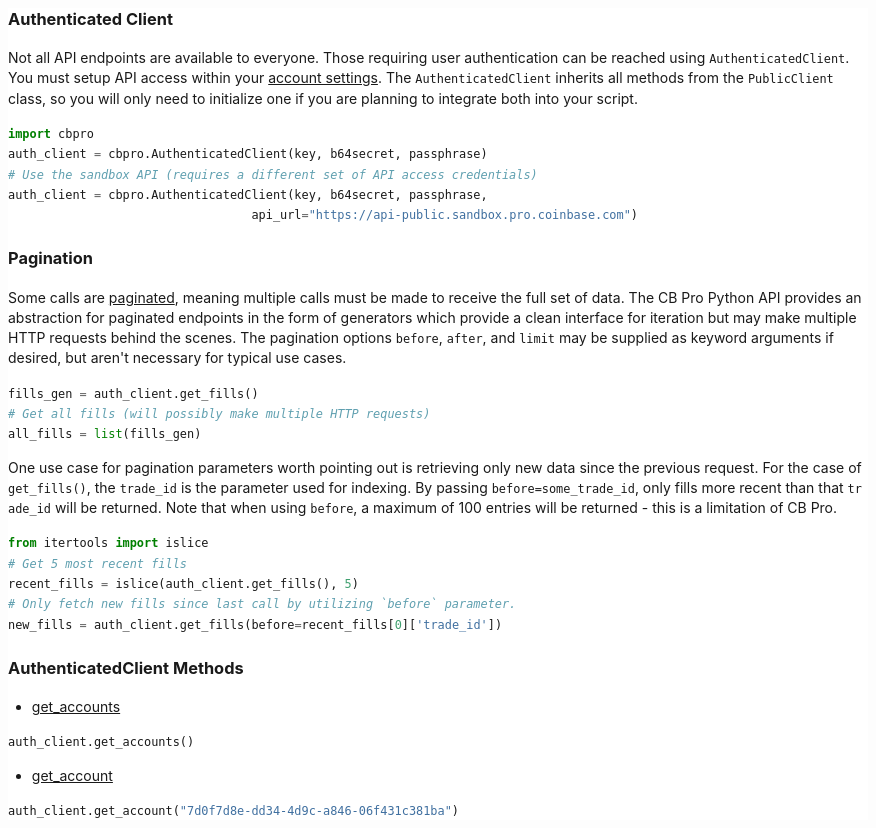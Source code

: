 ### Authenticated Client

Not all API endpoints are available to everyone.
Those requiring user authentication can be reached using `AuthenticatedClient`.
You must setup API access within your
[account settings](https://pro.coinbase.com/profile/api).
The `AuthenticatedClient` inherits all methods from the `PublicClient`
class, so you will only need to initialize one if you are planning to
integrate both into your script.

```python
import cbpro
auth_client = cbpro.AuthenticatedClient(key, b64secret, passphrase)
# Use the sandbox API (requires a different set of API access credentials)
auth_client = cbpro.AuthenticatedClient(key, b64secret, passphrase,
                                  api_url="https://api-public.sandbox.pro.coinbase.com")
```

### Pagination
Some calls are [paginated](https://docs.pro.coinbase.com/#pagination), meaning multiple
calls must be made to receive the full set of data. The CB Pro Python API provides
an abstraction for paginated endpoints in the form of generators which provide a
clean interface for iteration but may make multiple HTTP requests behind the 
scenes. The pagination options `before`, `after`, and `limit` may be supplied as
keyword arguments if desired, but aren't necessary for typical use cases.
```python
fills_gen = auth_client.get_fills()
# Get all fills (will possibly make multiple HTTP requests)
all_fills = list(fills_gen)
```
One use case for pagination parameters worth pointing out is retrieving only 
new data since the previous request. For the case of `get_fills()`, the 
`trade_id` is the parameter used for indexing. By passing 
`before=some_trade_id`, only fills more recent than that `trade_id` will be 
returned. Note that when using `before`, a maximum of 100 entries will be 
returned - this is a limitation of CB Pro.
```python
from itertools import islice
# Get 5 most recent fills
recent_fills = islice(auth_client.get_fills(), 5)
# Only fetch new fills since last call by utilizing `before` parameter.
new_fills = auth_client.get_fills(before=recent_fills[0]['trade_id'])
```

### AuthenticatedClient Methods
- [get_accounts](https://docs.pro.coinbase.com/#list-accounts)
```python
auth_client.get_accounts()
```

- [get_account](https://docs.pro.coinbase.com/#get-an-account)
```python
auth_client.get_account("7d0f7d8e-dd34-4d9c-a846-06f431c381ba")
```

